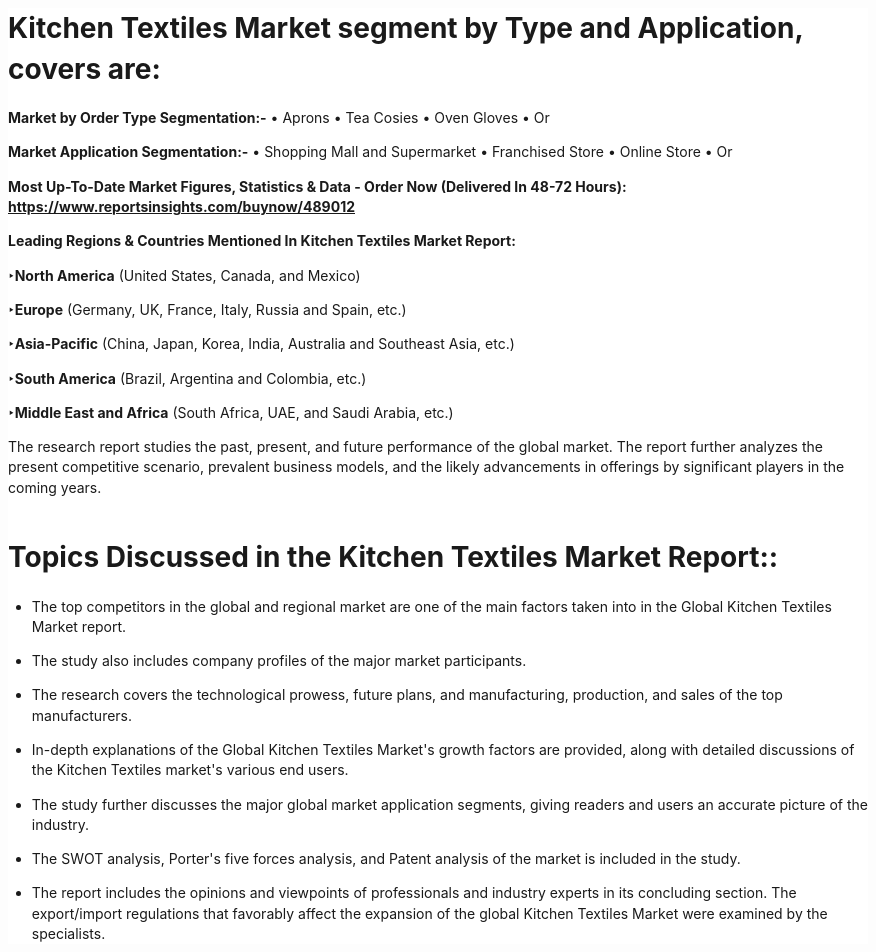 # <strong>Kitchen Textiles Market segment by Type and Application, covers are:</strong>

<strong>Market by Order Type Segmentation:-</strong>
• Aprons
• Tea Cosies
• Oven Gloves
• Or

<strong>Market Application Segmentation:-</strong>
• Shopping Mall and Supermarket
• Franchised Store
• Online Store
• Or

<strong>Most Up-To-Date Market Figures, Statistics & Data - Order Now (Delivered In 48-72 Hours): <a href=https://www.reportsinsights.com/buynow/489012>https://www.reportsinsights.com/buynow/489012</a></strong>

<strong>Leading Regions &amp; Countries Mentioned In Kitchen Textiles Market Report:</strong>

<strong>‣North America</strong> (United States, Canada, and Mexico)

<strong>‣Europe</strong> (Germany, UK, France, Italy, Russia and Spain, etc.)

<strong>‣Asia-Pacific</strong> (China, Japan, Korea, India, Australia and Southeast Asia, etc.)

<strong>‣South America</strong> (Brazil, Argentina and Colombia, etc.)

<strong>‣Middle East and Africa</strong> (South Africa, UAE, and Saudi Arabia, etc.)

The research report studies the past, present, and future performance of the global market. The report further analyzes the present competitive scenario, prevalent business models, and the likely advancements in offerings by significant players in the coming years.

# <strong>Topics Discussed in the Kitchen Textiles Market Report::</strong>

- The top competitors in the global and regional market are one of the main factors taken into in the Global Kitchen Textiles Market report.

- The study also includes company profiles of the major market participants.

- The research covers the technological prowess, future plans, and manufacturing, production, and sales of the top manufacturers.

- In-depth explanations of the Global Kitchen Textiles Market's growth factors are provided, along with detailed discussions of the Kitchen Textiles market's various end users.

- The study further discusses the major global market application segments, giving readers and users an accurate picture of the industry.

- The SWOT analysis, Porter's five forces analysis, and Patent analysis of the market is included in the study.

- The report includes the opinions and viewpoints of professionals and industry experts in its concluding section. The export/import regulations that favorably affect the expansion of the global Kitchen Textiles Market were examined by the specialists.

